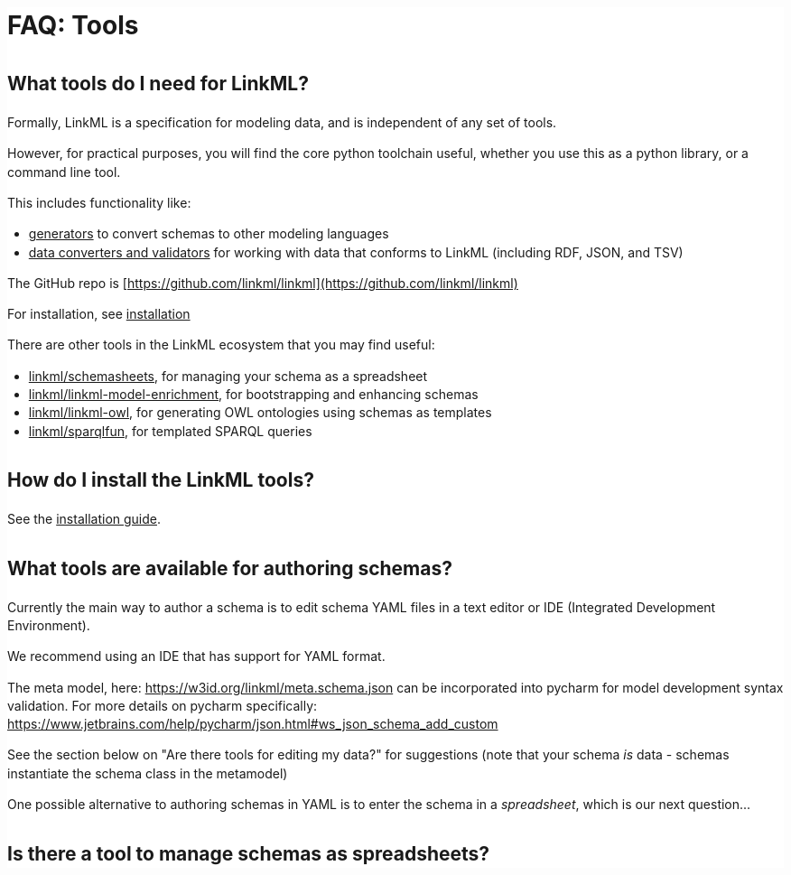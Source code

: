 # FAQ: Tools

## What tools do I need for LinkML?

Formally, LinkML is a specification for modeling data, and is independent of any set of tools.

However, for practical purposes, you will find the core python toolchain useful, whether you use this as a python library, or a command line tool.

This includes functionality like:

* [generators](https://linkml.io/linkml/generators) to convert schemas to other modeling languages
* [data converters and validators](https://linkml.io/linkml/data) for working with data that conforms to LinkML (including RDF, JSON, and TSV)

The GitHub repo is [https://github.com/linkml/linkml](https://github.com/linkml/linkml)

For installation, see [installation](https://linkml.io/linkml/intro/install.html)

There are other tools in the LinkML ecosystem that you may find useful:

* [linkml/schemasheets](https://github.com/linkml/schemasheets), for managing your schema as a spreadsheet
* [linkml/linkml-model-enrichment](https://github.com/linkml/linkml-model-enrichment), for bootstrapping and enhancing schemas
* [linkml/linkml-owl](https://github.com/linkml/linkml-owl), for generating OWL ontologies using schemas as templates
* [linkml/sparqlfun](https://github.com/linkml/sparqlfun), for templated SPARQL queries

## How do I install the LinkML tools?

See the [installation guide](intro/install).

## What tools are available for authoring schemas?

Currently the main way to author a schema is to edit schema YAML files
in a text editor or IDE (Integrated Development Environment).

We recommend using an IDE that has support for YAML format.

The meta model, here: https://w3id.org/linkml/meta.schema.json can be incorporated into pycharm for model development
syntax validation.  For more details on pycharm specifically: https://www.jetbrains.com/help/pycharm/json.html#ws_json_schema_add_custom

See the section below on "Are there tools for editing my data?" for
suggestions (note that your schema *is* data - schemas instantiate the
schema class in the metamodel)

One possible alternative to authoring schemas in YAML is to enter the schema in a *spreadsheet*, which is our next question...

## Is there a tool to manage schemas as spreadsheets?
